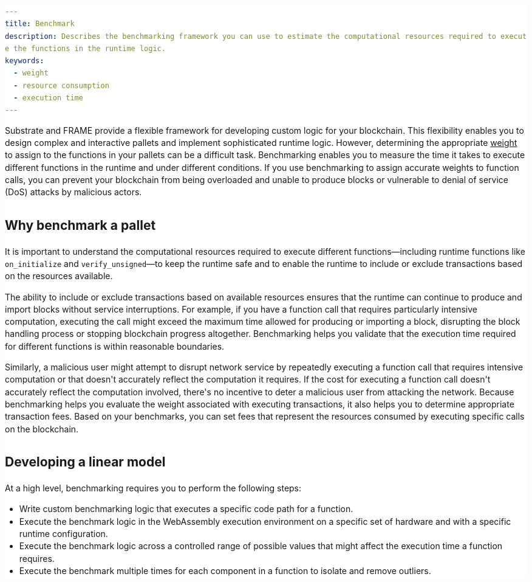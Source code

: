```yaml
---
title: Benchmark
description: Describes the benchmarking framework you can use to estimate the computational resources required to execute the functions in the runtime logic.
keywords:
  - weight
  - resource consumption
  - execution time
---
```


Substrate and FRAME provide a flexible framework for developing custom logic for your blockchain.
This flexibility enables you to design complex and interactive pallets and implement sophisticated runtime logic.
However, determining the appropriate [weight](/reference/glossary/#weight) to assign to the functions in your pallets can be a difficult task.
Benchmarking enables you to measure the time it takes to execute different functions in the runtime and under different conditions.
If you use benchmarking to assign accurate weights to function calls, you can prevent your blockchain from being overloaded and unable to produce blocks or vulnerable to denial of service (DoS) attacks by malicious actors.

## Why benchmark a pallet

It is important to understand the computational resources required to execute different functions—including runtime functions like `on_initialize` and `verify_unsigned`—to keep the runtime safe and to enable the runtime to include or exclude transactions based on the resources available.

The ability to include or exclude transactions based on available resources ensures that the runtime can continue to produce and import blocks without service interruptions.
For example, if you have a function call that requires particularly intensive computation, executing the call might exceed the maximum time allowed for producing or importing a block, disrupting the block handling process or stopping blockchain progress altogether.
Benchmarking helps you validate that the execution time required for different functions is within reasonable boundaries.

Similarly, a malicious user might attempt to disrupt network service by repeatedly executing a function call that requires intensive computation or that doesn't accurately reflect the computation it requires.
If the cost for executing a function call doesn't accurately reflect the computation involved, there's no incentive to deter a malicious user from attacking the network.
Because benchmarking helps you evaluate the weight associated with executing transactions, it also helps you to determine appropriate transaction fees.
Based on your benchmarks, you can set fees that represent the resources consumed by executing specific calls on the blockchain.

## Developing a linear model

At a high level, benchmarking requires you to perform the following steps:

- Write custom benchmarking logic that executes a specific code path for a function.
- Execute the benchmark logic in the WebAssembly execution environment on a specific set of hardware and with a specific runtime configuration.
- Execute the benchmark logic across a controlled range of possible values that might affect the execution time a function requires.
- Execute the benchmark multiple times for each component in a function to isolate and remove outliers.
